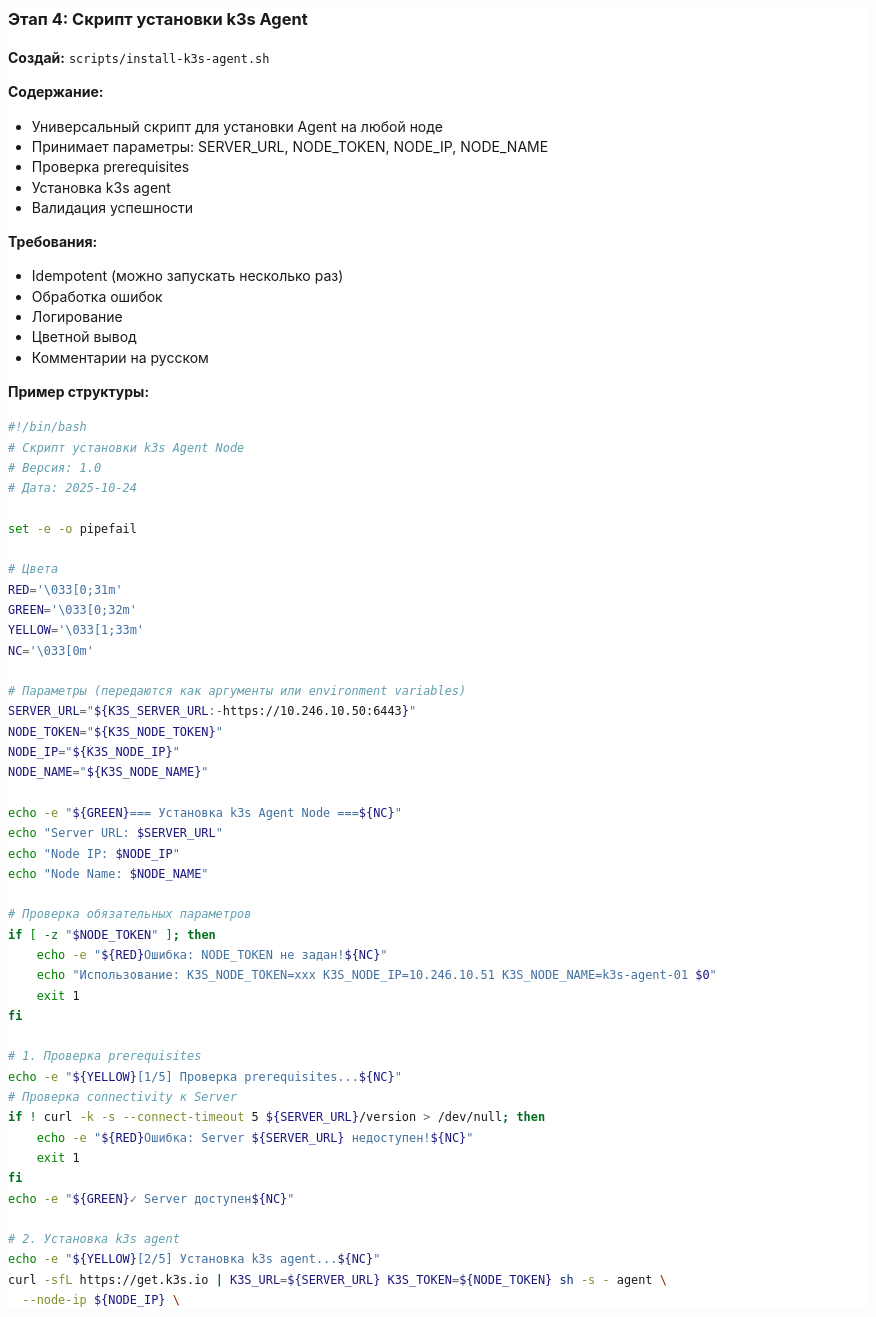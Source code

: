 
### Этап 4: Скрипт установки k3s Agent

**Создай:** `scripts/install-k3s-agent.sh`

**Содержание:**
- Универсальный скрипт для установки Agent на любой ноде
- Принимает параметры: SERVER_URL, NODE_TOKEN, NODE_IP, NODE_NAME
- Проверка prerequisites
- Установка k3s agent
- Валидация успешности

**Требования:**
- Idempotent (можно запускать несколько раз)
- Обработка ошибок
- Логирование
- Цветной вывод
- Комментарии на русском

**Пример структуры:**
```bash
#!/bin/bash
# Скрипт установки k3s Agent Node
# Версия: 1.0
# Дата: 2025-10-24

set -e -o pipefail

# Цвета
RED='\033[0;31m'
GREEN='\033[0;32m'
YELLOW='\033[1;33m'
NC='\033[0m'

# Параметры (передаются как аргументы или environment variables)
SERVER_URL="${K3S_SERVER_URL:-https://10.246.10.50:6443}"
NODE_TOKEN="${K3S_NODE_TOKEN}"
NODE_IP="${K3S_NODE_IP}"
NODE_NAME="${K3S_NODE_NAME}"

echo -e "${GREEN}=== Установка k3s Agent Node ===${NC}"
echo "Server URL: $SERVER_URL"
echo "Node IP: $NODE_IP"
echo "Node Name: $NODE_NAME"

# Проверка обязательных параметров
if [ -z "$NODE_TOKEN" ]; then
    echo -e "${RED}Ошибка: NODE_TOKEN не задан!${NC}"
    echo "Использование: K3S_NODE_TOKEN=xxx K3S_NODE_IP=10.246.10.51 K3S_NODE_NAME=k3s-agent-01 $0"
    exit 1
fi

# 1. Проверка prerequisites
echo -e "${YELLOW}[1/5] Проверка prerequisites...${NC}"
# Проверка connectivity к Server
if ! curl -k -s --connect-timeout 5 ${SERVER_URL}/version > /dev/null; then
    echo -e "${RED}Ошибка: Server ${SERVER_URL} недоступен!${NC}"
    exit 1
fi
echo -e "${GREEN}✓ Server доступен${NC}"

# 2. Установка k3s agent
echo -e "${YELLOW}[2/5] Установка k3s agent...${NC}"
curl -sfL https://get.k3s.io | K3S_URL=${SERVER_URL} K3S_TOKEN=${NODE_TOKEN} sh -s - agent \
  --node-ip ${NODE_IP} \
```